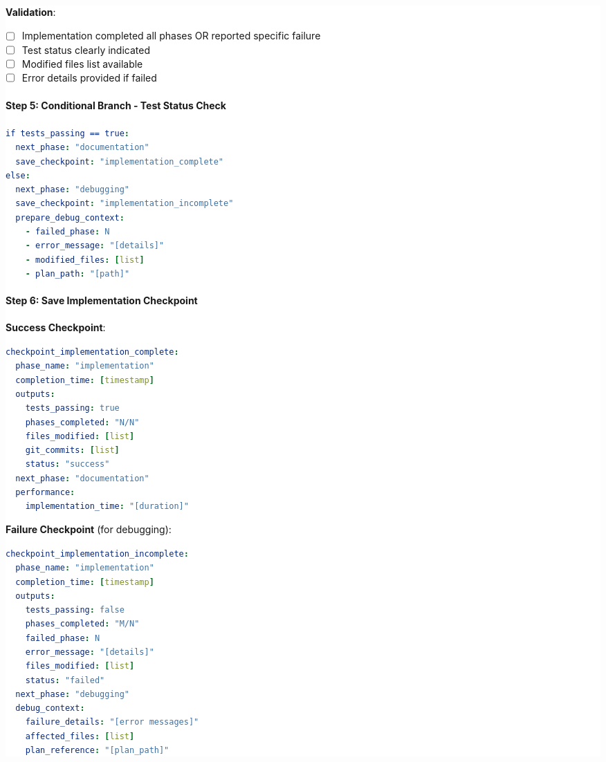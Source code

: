```markdown
```

**Validation**:
- [ ] Implementation completed all phases OR reported specific failure
- [ ] Test status clearly indicated
- [ ] Modified files list available
- [ ] Error details provided if failed

#### Step 5: Conditional Branch - Test Status Check

```yaml
if tests_passing == true:
  next_phase: "documentation"
  save_checkpoint: "implementation_complete"
else:
  next_phase: "debugging"
  save_checkpoint: "implementation_incomplete"
  prepare_debug_context:
    - failed_phase: N
    - error_message: "[details]"
    - modified_files: [list]
    - plan_path: "[path]"
```

#### Step 6: Save Implementation Checkpoint

**Success Checkpoint**:
```yaml
checkpoint_implementation_complete:
  phase_name: "implementation"
  completion_time: [timestamp]
  outputs:
    tests_passing: true
    phases_completed: "N/N"
    files_modified: [list]
    git_commits: [list]
    status: "success"
  next_phase: "documentation"
  performance:
    implementation_time: "[duration]"
```

**Failure Checkpoint** (for debugging):
```yaml
checkpoint_implementation_incomplete:
  phase_name: "implementation"
  completion_time: [timestamp]
  outputs:
    tests_passing: false
    phases_completed: "M/N"
    failed_phase: N
    error_message: "[details]"
    files_modified: [list]
    status: "failed"
  next_phase: "debugging"
  debug_context:
    failure_details: "[error messages]"
    affected_files: [list]
    plan_reference: "[plan_path]"
```

